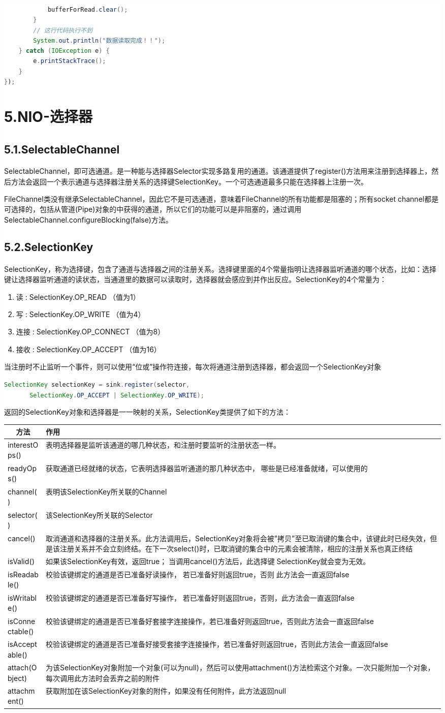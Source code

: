 ```java
            bufferForRead.clear();
        }
        // 这行代码执行不到
        System.out.println("数据读取完成！！");
    } catch (IOException e) {
        e.printStackTrace();
    }
});
```

# 5.NIO-选择器

## 5.1.SelectableChannel

SelectableChannel，即可选通道。是一种能与选择器Selector实现多路复用的通道。该通道提供了register()方法用来注册到选择器上，然后方法会返回一个表示通道与选择器注册关系的选择键SelectionKey。一个可选通道最多只能在选择器上注册一次。

FileChannel类没有继承SelectableChannel，因此它不是可选通道，意味着FileChannel的所有功能都是阻塞的；所有socket channel都是可选择的，包括从管道(Pipe)对象的中获得的通道，所以它们的功能可以是非阻塞的，通过调用SelectableChannel.configureBlocking(false)方法。

## 5.2.SelectionKey

SelectionKey，称为选择键，包含了通道与选择器之间的注册关系。选择键里面的4个常量指明让选择器监听通道的哪个状态，比如：选择键让选择器监听通道的读状态，当通道里的数据可以读取时，选择器就会感应到并作出反应。SelectionKey的4个常量为：

1. 读 :  SelectionKey.OP_READ   （值为1）

2. 写 :  SelectionKey.OP_WRITE  （值为4）

3. 连接 : SelectionKey.OP_CONNECT （值为8）

4. 接收 : SelectionKey.OP_ACCEPT  （值为16）

当注册时不止监听一个事件，则可以使用“位或”操作符连接，每次将通道注册到选择器，都会返回一个SelectionKey对象

```java
SelectionKey selectionKey = sink.register(selector, 
       SelectionKey.OP_ACCEPT | SelectionKey.OP_WRITE);
```

返回的SelectionKey对象和选择器是一一映射的关系，SelectionKey类提供了如下的方法：

| **方法**        | **作用**                                                     |
| --------------- | :----------------------------------------------------------- |
| interestOps()   | 表明选择器是监听该通道的哪几种状态，和注册时要监听的注册状态一样。 |
| readyOps()      | 获取通道已经就绪的状态，它表明选择器监听通道的那几种状态中， 哪些是已经准备就绪，可以使用的 |
| channel()       | 表明该SelectionKey所关联的Channel                            |
| selector()      | 该SelectionKey所关联的Selector                               |
| cancel()        | 取消通道和选择器的注册关系。此方法调用后，SelectionKey对象将会被”拷贝”至已取消键的集合中，该键此时已经失效，但是该注册关系并不会立刻终结。在下一次select()时，已取消键的集合中的元素会被清除，相应的注册关系也真正终结 |
| isValid()       | 如果该SelectionKey有效，返回true；  当调用cancel()方法后，此选择键  SelectionKey就会变为无效。 |
| isReadable()    | 校验该键绑定的通道是否已准备好读操作，  若已准备好则返回true，否则 此方法会一直返回false |
| isWritable()    | 校验该键绑定的通道是否已准备好写操作，  若已准备好则返回true，否则，此方法会一直返回false |
| isConnectable() | 校验该键绑定的通道是否已准备好套接字连接操作，若已准备好则返回true，否则此方法会一直返回false |
| isAcceptable()  | 校验该键绑定的通道是否已准备好接受套接字连接操作，若已准备好则返回true，否则此方法会一直返回false |
| attach(Object)  | 为该SelectionKey对象附加一个对象(可以为null)，然后可以使用attachment()方法检索这个对象。一次只能附加一个对象，每次调用此方法时会丢弃之前的附件 |
| attachment()    | 获取附加在该SelectionKey对象的附件，如果没有任何附件，此方法返回null |
